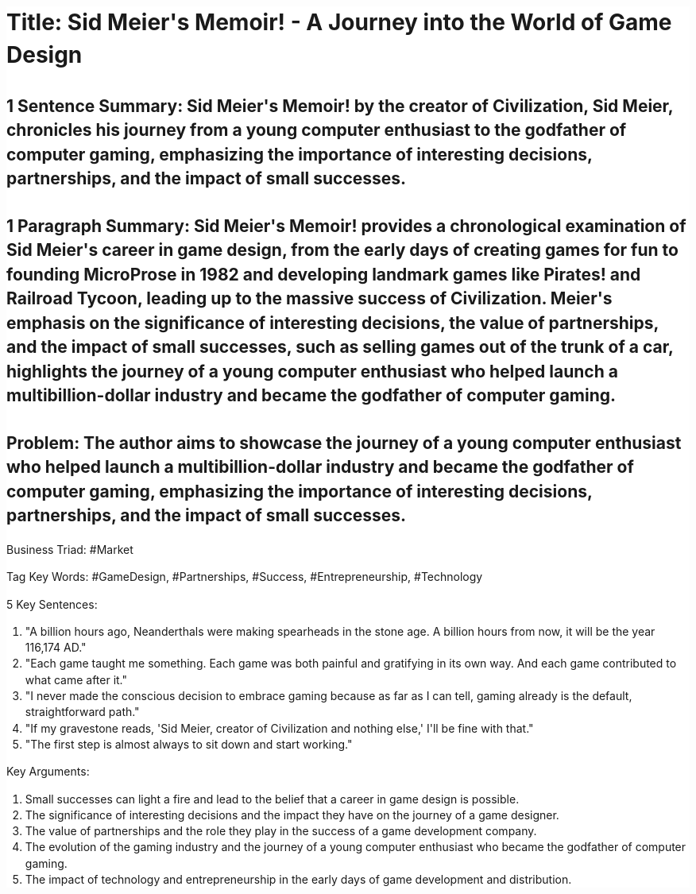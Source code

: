 # Title: Sid Meier's Memoir! - A Journey into the World of Game Design

## 1 Sentence Summary: Sid Meier's Memoir! by the creator of Civilization, Sid Meier, chronicles his journey from a young computer enthusiast to the godfather of computer gaming, emphasizing the importance of interesting decisions, partnerships, and the impact of small successes.

## 1 Paragraph Summary: Sid Meier's Memoir! provides a chronological examination of Sid Meier's career in game design, from the early days of creating games for fun to founding MicroProse in 1982 and developing landmark games like Pirates! and Railroad Tycoon, leading up to the massive success of Civilization. Meier's emphasis on the significance of interesting decisions, the value of partnerships, and the impact of small successes, such as selling games out of the trunk of a car, highlights the journey of a young computer enthusiast who helped launch a multibillion-dollar industry and became the godfather of computer gaming.

## Problem: The author aims to showcase the journey of a young computer enthusiast who helped launch a multibillion-dollar industry and became the godfather of computer gaming, emphasizing the importance of interesting decisions, partnerships, and the impact of small successes.

Business Triad: #Market

Tag Key Words: #GameDesign, #Partnerships, #Success, #Entrepreneurship, #Technology

5 Key Sentences:
1. "A billion hours ago, Neanderthals were making spearheads in the stone age. A billion hours from now, it will be the year 116,174 AD."
2. "Each game taught me something. Each game was both painful and gratifying in its own way. And each game contributed to what came after it."
3. "I never made the conscious decision to embrace gaming because as far as I can tell, gaming already is the default, straightforward path."
4. "If my gravestone reads, 'Sid Meier, creator of Civilization and nothing else,' I'll be fine with that."
5. "The first step is almost always to sit down and start working."

Key Arguments:
1. Small successes can light a fire and lead to the belief that a career in game design is possible.
2. The significance of interesting decisions and the impact they have on the journey of a game designer.
3. The value of partnerships and the role they play in the success of a game development company.
4. The evolution of the gaming industry and the journey of a young computer enthusiast who became the godfather of computer gaming.
5. The impact of technology and entrepreneurship in the early days of game development and distribution.

